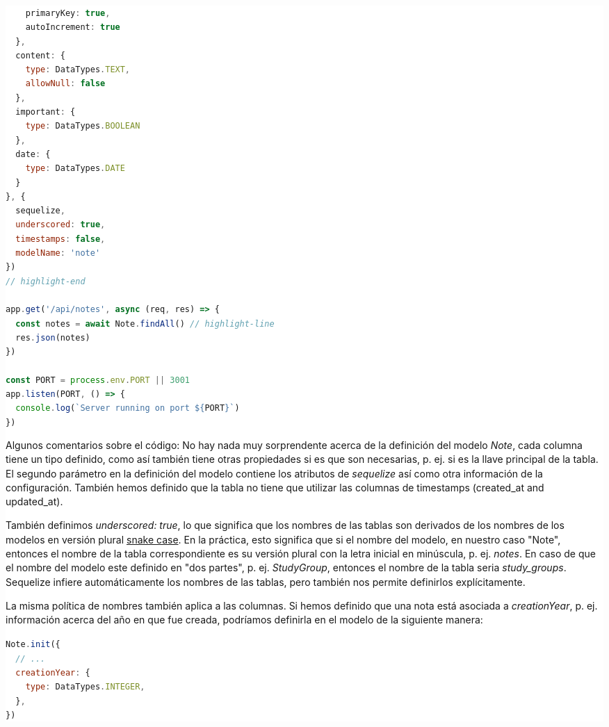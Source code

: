 ```js
    primaryKey: true,
    autoIncrement: true
  },
  content: {
    type: DataTypes.TEXT,
    allowNull: false
  },
  important: {
    type: DataTypes.BOOLEAN
  },
  date: {
    type: DataTypes.DATE
  }
}, {
  sequelize,
  underscored: true,
  timestamps: false,
  modelName: 'note'
})
// highlight-end

app.get('/api/notes', async (req, res) => {
  const notes = await Note.findAll() // highlight-line
  res.json(notes)
})

const PORT = process.env.PORT || 3001
app.listen(PORT, () => {
  console.log(`Server running on port ${PORT}`)
})
```

Algunos comentarios sobre el código: No hay nada muy sorprendente acerca de la definición del modelo <i>Note</i>, cada columna tiene un tipo definido, como así también tiene otras propiedades si es que son necesarias, p. ej. si es la llave principal de la tabla. El segundo parámetro en la definición del modelo contiene los atributos de <i>sequelize</i> así como otra información de la configuración. También hemos definido que la tabla no tiene que utilizar las columnas de timestamps (created\_at and updated\_at).

También definimos <i>underscored: true</i>, lo que significa que los nombres de las tablas son derivados de los nombres de los modelos en versión plural [snake case](https://es.frwiki.wiki/wiki/Snake_case). En la práctica, esto significa que si el nombre del modelo, en nuestro caso "Note", entonces el nombre de la tabla correspondiente es su versión plural con la letra inicial en minúscula, p. ej. <i>notes</i>. En caso de que el nombre del modelo este definido en "dos partes", p. ej. <i>StudyGroup</i>, entonces el nombre de la tabla seria <i>study_groups</i>. Sequelize infiere automáticamente los nombres de las tablas, pero también nos permite definirlos explícitamente.

La misma política de nombres también aplica a las columnas. Si hemos definido que una nota está asociada a <i>creationYear</i>, p. ej. información acerca del año en que fue creada, podríamos definirla en el modelo de la siguiente manera: 

```js
Note.init({
  // ...
  creationYear: {
    type: DataTypes.INTEGER,
  },
})
```
